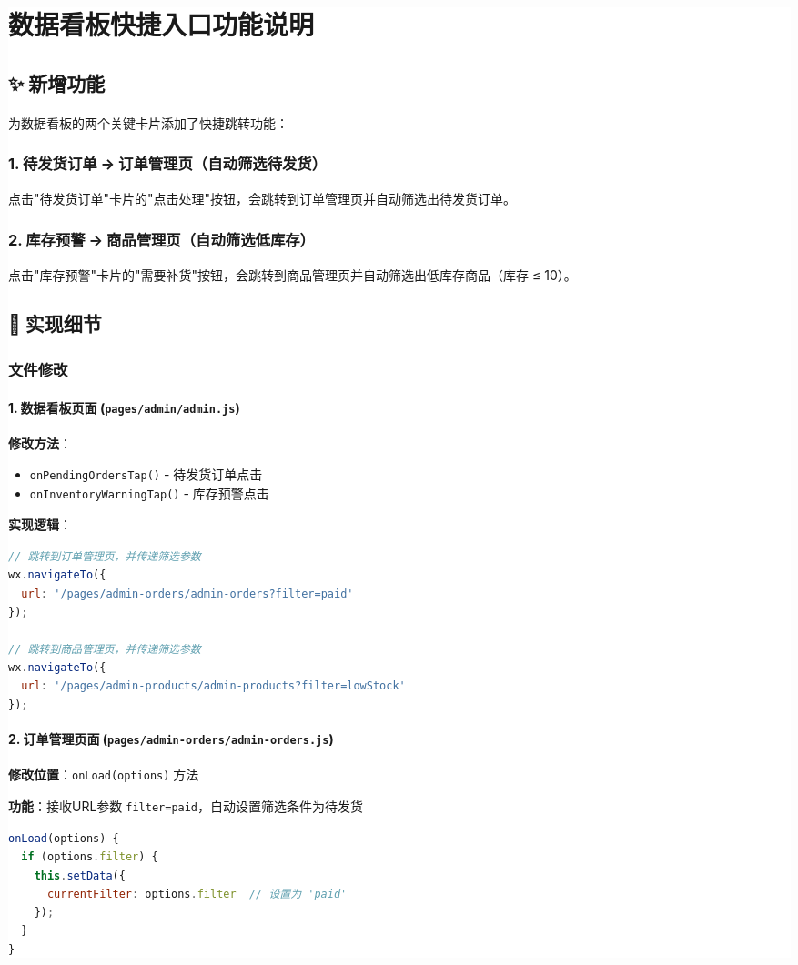 # 数据看板快捷入口功能说明

## ✨ 新增功能

为数据看板的两个关键卡片添加了快捷跳转功能：

### 1. 待发货订单 → 订单管理页（自动筛选待发货）
点击"待发货订单"卡片的"点击处理"按钮，会跳转到订单管理页并自动筛选出待发货订单。

### 2. 库存预警 → 商品管理页（自动筛选低库存）
点击"库存预警"卡片的"需要补货"按钮，会跳转到商品管理页并自动筛选出低库存商品（库存 ≤ 10）。

## 🔧 实现细节

### 文件修改

#### 1. 数据看板页面 (`pages/admin/admin.js`)

**修改方法**：
- `onPendingOrdersTap()` - 待发货订单点击
- `onInventoryWarningTap()` - 库存预警点击

**实现逻辑**：
```javascript
// 跳转到订单管理页，并传递筛选参数
wx.navigateTo({
  url: '/pages/admin-orders/admin-orders?filter=paid'
});

// 跳转到商品管理页，并传递筛选参数
wx.navigateTo({
  url: '/pages/admin-products/admin-products?filter=lowStock'
});
```

#### 2. 订单管理页面 (`pages/admin-orders/admin-orders.js`)

**修改位置**：`onLoad(options)` 方法

**功能**：接收URL参数 `filter=paid`，自动设置筛选条件为待发货

```javascript
onLoad(options) {
  if (options.filter) {
    this.setData({
      currentFilter: options.filter  // 设置为 'paid'
    });
  }
}
```

